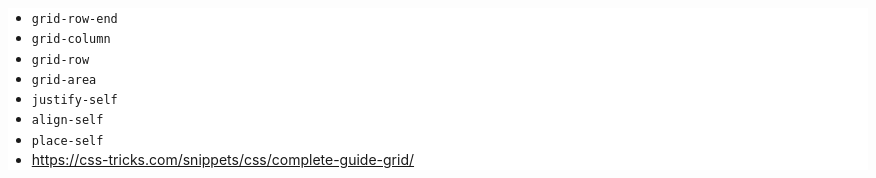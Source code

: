   - `grid-row-end`
  - `grid-column`
  - `grid-row`
  - `grid-area`
  - `justify-self`
  - `align-self`
  - `place-self`
- https://css-tricks.com/snippets/css/complete-guide-grid/





[^1]: https://github.com/amfe/lib-flexible
